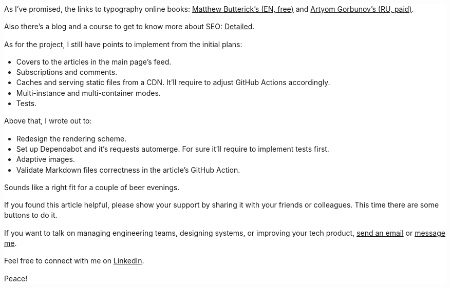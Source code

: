 As I’ve promised, the links to typography online books: [Matthew Butterick’s (EN, free)](https://practicaltypography.com/) and [Artyom Gorbunov’s (RU, paid)](https://bureau.ru/projects/book-typography/).

Also there’s a blog and a course to get to know more about SEO: [Detailed](https://detailed.com/).

As for the project, I still have points to implement from the initial plans:

- Covers to the articles in the main page’s feed.
- Subscriptions and comments.
- Caches and serving static files from a CDN. It’ll require to adjust GitHub Actions accordingly.
- Multi-instance and multi-container modes.
- Tests.

Above that, I wrote out to:

- Redesign the rendering scheme.
- Set up Dependabot and it’s requests automerge. For sure it’ll require to implement tests first.
- Adaptive images.
- Validate Markdown files correctness in the article’s GitHub Action.

Sounds like a right fit for a couple of beer evenings.

If you found this article helpful, please show your support by sharing it with your friends or colleagues. This time there are some buttons to do it.

If you want to talk on managing engineering teams, designing systems, or improving your tech product, [send an email](mailto:laidrivm@gmail.com) or [message me](https://t.me/laidrivm).

Feel free to connect with me on [LinkedIn](https://www.linkedin.com/in/vladimir-lazarev/).

Peace!